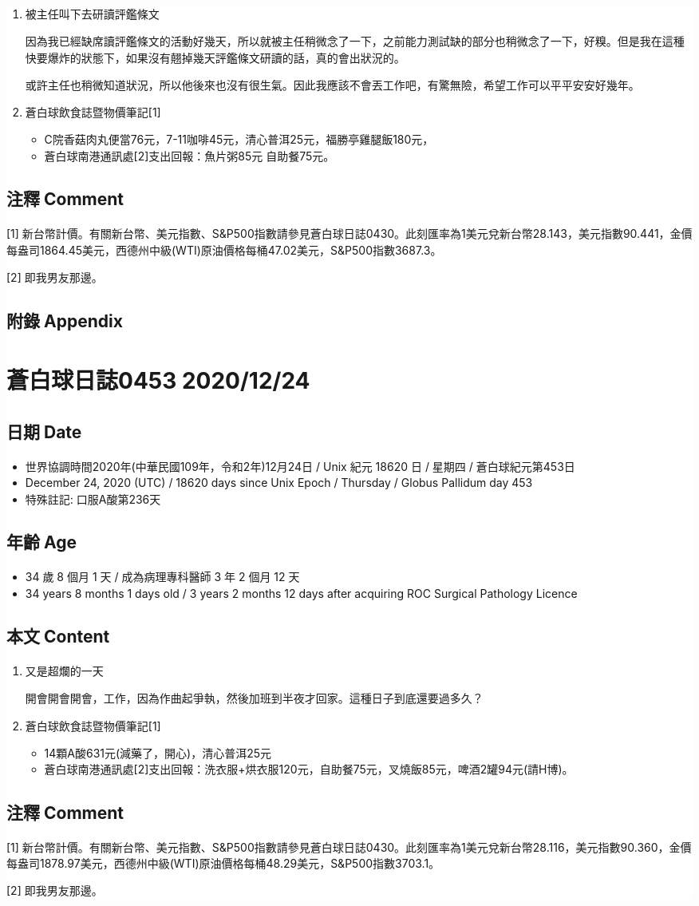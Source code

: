 1. 被主任叫下去研讀評鑑條文

    因為我已經缺席讀評鑑條文的活動好幾天，所以就被主任稍微念了一下，之前能力測試缺的部分也稍微念了一下，好糗。但是我在這種快要爆炸的狀態下，如果沒有翹掉幾天評鑑條文研讀的話，真的會出狀況的。

    或許主任也稍微知道狀況，所以他後來也沒有很生氣。因此我應該不會丟工作吧，有驚無險，希望工作可以平平安安好幾年。

2. 蒼白球飲食誌暨物價筆記[1]

    - C院香菇肉丸便當76元，7-11咖啡45元，清心普洱25元，福勝亭雞腿飯180元，
    - 蒼白球南港通訊處[2]支出回報：魚片粥85元 自助餐75元。

## 注釋 Comment ##

[1] 新台幣計價。有關新台幣、美元指數、S&P500指數請參見蒼白球日誌0430。此刻匯率為1美元兌新台幣28.143，美元指數90.441，金價每盎司1864.45美元，西德州中級(WTI)原油價格每桶47.02美元，S&P500指數3687.3。

[2] 即我男友那邊。

## 附錄 Appendix ##



# 蒼白球日誌0453 2020/12/24 #

## 日期 Date ##

* 世界協調時間2020年(中華民國109年，令和2年)12月24日 / Unix 紀元 18620 日 / 星期四 / 蒼白球紀元第453日
* December 24, 2020 (UTC) / 18620 days since Unix Epoch / Thursday / Globus Pallidum day 453
* 特殊註記: 口服A酸第236天

## 年齡 Age ##

* 34 歲 8 個月 1 天 / 成為病理專科醫師 3 年 2 個月 12 天
* 34 years 8 months 1 days old / 3 years 2 months 12 days after acquiring ROC Surgical Pathology Licence

## 本文 Content ##

1. 又是超爛的一天

    開會開會開會，工作，因為作曲起爭執，然後加班到半夜才回家。這種日子到底還要過多久？

    
2. 蒼白球飲食誌暨物價筆記[1]

    - 14顆A酸631元(減藥了，開心)，清心普洱25元
    - 蒼白球南港通訊處[2]支出回報：洗衣服+烘衣服120元，自助餐75元，叉燒飯85元，啤酒2罐94元(請H博)。

## 注釋 Comment ##

[1] 新台幣計價。有關新台幣、美元指數、S&P500指數請參見蒼白球日誌0430。此刻匯率為1美元兌新台幣28.116，美元指數90.360，金價每盎司1878.97美元，西德州中級(WTI)原油價格每桶48.29美元，S&P500指數3703.1。

[2] 即我男友那邊。

